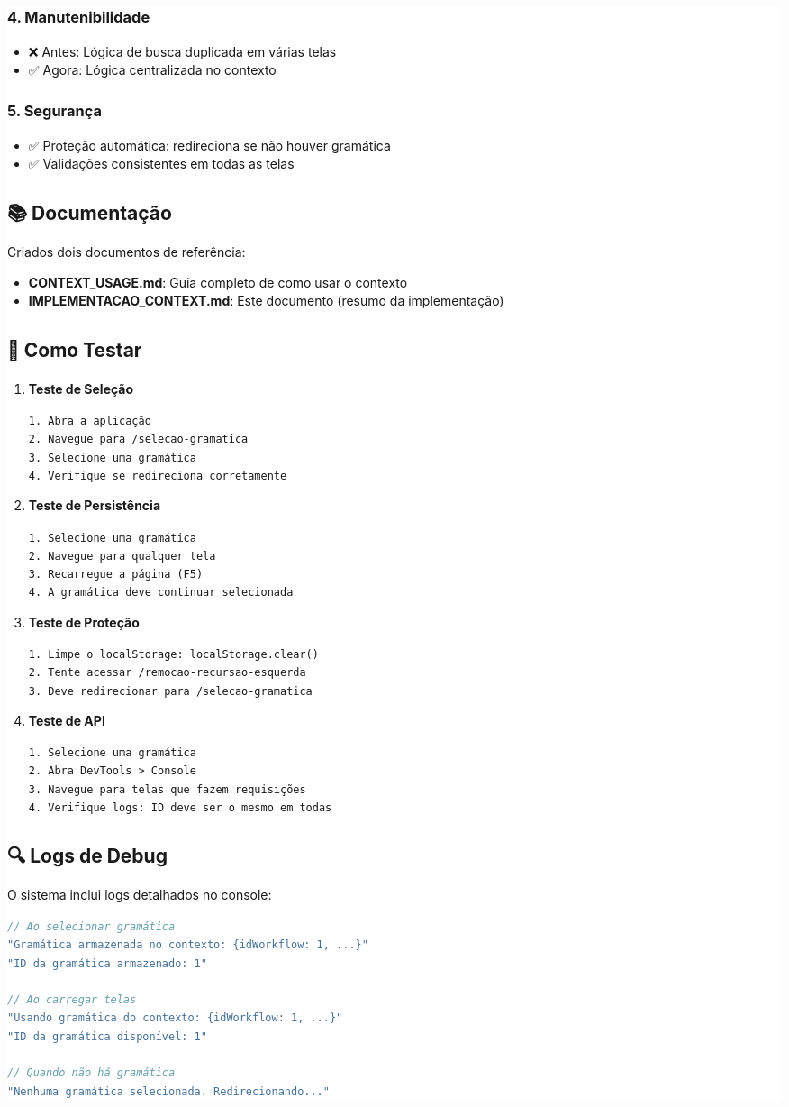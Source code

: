 ### 4. **Manutenibilidade**
- ❌ Antes: Lógica de busca duplicada em várias telas
- ✅ Agora: Lógica centralizada no contexto

### 5. **Segurança**
- ✅ Proteção automática: redireciona se não houver gramática
- ✅ Validações consistentes em todas as telas

## 📚 Documentação

Criados dois documentos de referência:
- **CONTEXT_USAGE.md**: Guia completo de como usar o contexto
- **IMPLEMENTACAO_CONTEXT.md**: Este documento (resumo da implementação)

## 🧪 Como Testar

1. **Teste de Seleção**
   ```
   1. Abra a aplicação
   2. Navegue para /selecao-gramatica
   3. Selecione uma gramática
   4. Verifique se redireciona corretamente
   ```

2. **Teste de Persistência**
   ```
   1. Selecione uma gramática
   2. Navegue para qualquer tela
   3. Recarregue a página (F5)
   4. A gramática deve continuar selecionada
   ```

3. **Teste de Proteção**
   ```
   1. Limpe o localStorage: localStorage.clear()
   2. Tente acessar /remocao-recursao-esquerda
   3. Deve redirecionar para /selecao-gramatica
   ```

4. **Teste de API**
   ```
   1. Selecione uma gramática
   2. Abra DevTools > Console
   3. Navegue para telas que fazem requisições
   4. Verifique logs: ID deve ser o mesmo em todas
   ```

## 🔍 Logs de Debug

O sistema inclui logs detalhados no console:

```javascript
// Ao selecionar gramática
"Gramática armazenada no contexto: {idWorkflow: 1, ...}"
"ID da gramática armazenado: 1"

// Ao carregar telas
"Usando gramática do contexto: {idWorkflow: 1, ...}"
"ID da gramática disponível: 1"

// Quando não há gramática
"Nenhuma gramática selecionada. Redirecionando..."
```
